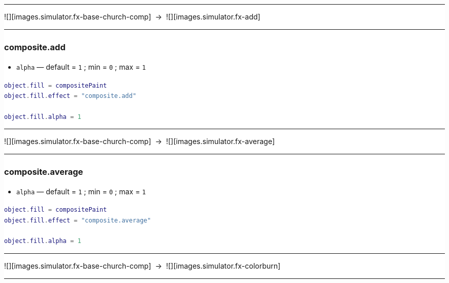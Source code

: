 --------------------------------------------	------------------	----------------------------------------------
![][images.simulator.fx-base-church-comp]		&nbsp;&rarr;&nbsp;	![][images.simulator.fx-add]
--------------------------------------------	------------------	----------------------------------------------

</div>

### composite.add

* `alpha` — default = `1` ; min = `0` ; max = `1`

``````lua
object.fill = compositePaint
object.fill.effect = "composite.add"

object.fill.alpha = 1
``````




<a id="average"></a>
<div class="newline"></div>

<div class="side-by-side">

--------------------------------------------	------------------	----------------------------------------------
![][images.simulator.fx-base-church-comp]		&nbsp;&rarr;&nbsp;	![][images.simulator.fx-average]
--------------------------------------------	------------------	----------------------------------------------

</div>

### composite.average

* `alpha` — default = `1` ; min = `0` ; max = `1`

``````lua
object.fill = compositePaint
object.fill.effect = "composite.average"

object.fill.alpha = 1
``````




<a id="colorBurn"></a>
<div class="newline"></div>

<div class="side-by-side">

--------------------------------------------	------------------	----------------------------------------------
![][images.simulator.fx-base-church-comp]		&nbsp;&rarr;&nbsp;	![][images.simulator.fx-colorburn]
--------------------------------------------	------------------	----------------------------------------------


[REFLINK 1]: ../../guide/basics/configSettings/index.html#shaderPrecision